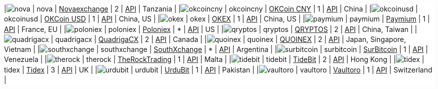 |![nova](https://user-images.githubusercontent.com/1294454/30518571-78ca0bca-9b8a-11e7-8840-64b83a4a94b2.jpg)               | nova               | [Novaexchange](https://novaexchange.com)                           | 2   | [API](https://novaexchange.com/remote/faq)                                                   | Tanzania                                |
|![okcoincny](https://user-images.githubusercontent.com/1294454/27766792-8be9157a-5ee5-11e7-926c-6d69b8d3378d.jpg)          | okcoincny          | [OKCoin CNY](https://www.okcoin.cn)                                | 1   | [API](https://www.okcoin.cn/rest_getStarted.html)                                            | China                                   |
|![okcoinusd](https://user-images.githubusercontent.com/1294454/27766791-89ffb502-5ee5-11e7-8a5b-c5950b68ac65.jpg)          | okcoinusd          | [OKCoin USD](https://www.okcoin.com)                               | 1   | [API](https://www.okcoin.com/rest_getStarted.html)                                           | China, US                               |
|![okex](https://user-images.githubusercontent.com/1294454/32552768-0d6dd3c6-c4a6-11e7-90f8-c043b64756a7.jpg)               | okex               | [OKEX](https://www.okex.com)                                       | 1   | [API](https://github.com/okcoin-okex/API-docs-OKEx.com)                                      | China, US                               |
|![paymium](https://user-images.githubusercontent.com/1294454/27790564-a945a9d4-5ff9-11e7-9d2d-b635763f2f24.jpg)            | paymium            | [Paymium](https://www.paymium.com)                                 | 1   | [API](https://github.com/Paymium/api-documentation)                                          | France, EU                              |
|![poloniex](https://user-images.githubusercontent.com/1294454/27766817-e9456312-5ee6-11e7-9b3c-b628ca5626a5.jpg)           | poloniex           | [Poloniex](https://poloniex.com)                                   | *   | [API](https://poloniex.com/support/api/)                                                     | US                                      |
|![qryptos](https://user-images.githubusercontent.com/1294454/30953915-b1611dc0-a436-11e7-8947-c95bd5a42086.jpg)            | qryptos            | [QRYPTOS](https://www.qryptos.com)                                 | 2   | [API](https://developers.quoine.com)                                                         | China, Taiwan                           |
|![quadrigacx](https://user-images.githubusercontent.com/1294454/27766825-98a6d0de-5ee7-11e7-9fa4-38e11a2c6f52.jpg)         | quadrigacx         | [QuadrigaCX](https://www.quadrigacx.com)                           | 2   | [API](https://www.quadrigacx.com/api_info)                                                   | Canada                                  |
|![quoinex](https://user-images.githubusercontent.com/1294454/35047114-0e24ad4a-fbaa-11e7-96a9-69c1a756083b.jpg)            | quoinex            | [QUOINEX](https://quoinex.com/)                                    | 2   | [API](https://developers.quoine.com)                                                         | Japan, Singapore, Vietnam               |
|![southxchange](https://user-images.githubusercontent.com/1294454/27838912-4f94ec8a-60f6-11e7-9e5d-bbf9bd50a559.jpg)       | southxchange       | [SouthXchange](https://www.southxchange.com)                       | *   | [API](https://www.southxchange.com/Home/Api)                                                 | Argentina                               |
|![surbitcoin](https://user-images.githubusercontent.com/1294454/27991511-f0a50194-6481-11e7-99b5-8f02932424cc.jpg)         | surbitcoin         | [SurBitcoin](https://surbitcoin.com)                               | 1   | [API](https://blinktrade.com/docs)                                                           | Venezuela                               |
|![therock](https://user-images.githubusercontent.com/1294454/27766869-75057fa2-5ee9-11e7-9a6f-13e641fa4707.jpg)            | therock            | [TheRockTrading](https://therocktrading.com)                       | 1   | [API](https://api.therocktrading.com/doc/v1/index.html)                                      | Malta                                   |
|![tidebit](https://user-images.githubusercontent.com/1294454/39034921-e3acf016-4480-11e8-9945-a6086a1082fe.jpg)            | tidebit            | [TideBit](https://www.tidebit.com)                                 | 2   | [API](https://www.tidebit.com/documents/api_v2)                                              | Hong Kong                               |
|![tidex](https://user-images.githubusercontent.com/1294454/30781780-03149dc4-a12e-11e7-82bb-313b269d24d4.jpg)              | tidex              | [Tidex](https://tidex.com)                                         | 3   | [API](https://tidex.com/exchange/public-api)                                                 | UK                                      |
|![urdubit](https://user-images.githubusercontent.com/1294454/27991453-156bf3ae-6480-11e7-82eb-7295fe1b5bb4.jpg)            | urdubit            | [UrduBit](https://urdubit.com)                                     | 1   | [API](https://blinktrade.com/docs)                                                           | Pakistan                                |
|![vaultoro](https://user-images.githubusercontent.com/1294454/27766880-f205e870-5ee9-11e7-8fe2-0d5b15880752.jpg)           | vaultoro           | [Vaultoro](https://www.vaultoro.com)                               | 1   | [API](https://api.vaultoro.com)                                                              | Switzerland                             |